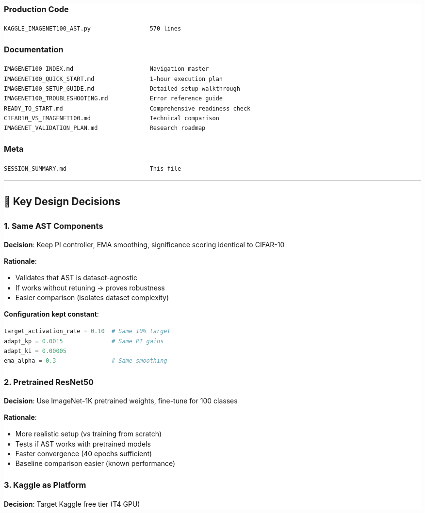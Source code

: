 ### Production Code
```
KAGGLE_IMAGENET100_AST.py                 570 lines
```

### Documentation
```
IMAGENET100_INDEX.md                      Navigation master
IMAGENET100_QUICK_START.md                1-hour execution plan
IMAGENET100_SETUP_GUIDE.md                Detailed setup walkthrough
IMAGENET100_TROUBLESHOOTING.md            Error reference guide
READY_TO_START.md                         Comprehensive readiness check
CIFAR10_VS_IMAGENET100.md                 Technical comparison
IMAGENET_VALIDATION_PLAN.md               Research roadmap
```

### Meta
```
SESSION_SUMMARY.md                        This file
```

---

## 🔑 Key Design Decisions

### 1. Same AST Components
**Decision**: Keep PI controller, EMA smoothing, significance scoring identical to CIFAR-10

**Rationale**:
- Validates that AST is dataset-agnostic
- If works without retuning → proves robustness
- Easier comparison (isolates dataset complexity)

**Configuration kept constant**:
```python
target_activation_rate = 0.10  # Same 10% target
adapt_kp = 0.0015              # Same PI gains
adapt_ki = 0.00005
ema_alpha = 0.3                # Same smoothing
```

### 2. Pretrained ResNet50
**Decision**: Use ImageNet-1K pretrained weights, fine-tune for 100 classes

**Rationale**:
- More realistic setup (vs training from scratch)
- Tests if AST works with pretrained models
- Faster convergence (40 epochs sufficient)
- Baseline comparison easier (known performance)

### 3. Kaggle as Platform
**Decision**: Target Kaggle free tier (T4 GPU)
